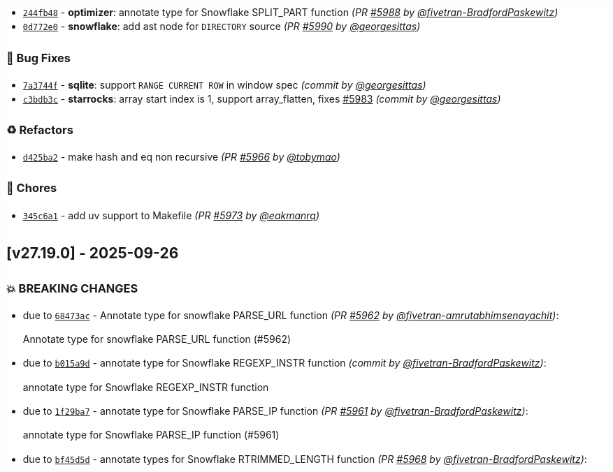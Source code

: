 - [`244fb48`](https://github.com/tobymao/sqlglot/commit/244fb48fc9c4776f427c08b825d139b1c172fd26) - **optimizer**: annotate type for Snowflake SPLIT_PART function *(PR [#5988](https://github.com/tobymao/sqlglot/pull/5988) by [@fivetran-BradfordPaskewitz](https://github.com/fivetran-BradfordPaskewitz))*
- [`0d772e0`](https://github.com/tobymao/sqlglot/commit/0d772e0b9d687b24d49203c05d7a90cc1dce02d5) - **snowflake**: add ast node for `DIRECTORY` source *(PR [#5990](https://github.com/tobymao/sqlglot/pull/5990) by [@georgesittas](https://github.com/georgesittas))*

### :bug: Bug Fixes
- [`7a3744f`](https://github.com/tobymao/sqlglot/commit/7a3744f203b93211e5dd97e6730b6bf59d6d96e0) - **sqlite**: support `RANGE CURRENT ROW` in window spec *(commit by [@georgesittas](https://github.com/georgesittas))*
- [`c3bdb3c`](https://github.com/tobymao/sqlglot/commit/c3bdb3cd1af1809ed82be0ae40744d9fffc8ce18) - **starrocks**: array start index is 1, support array_flatten, fixes [#5983](https://github.com/tobymao/sqlglot/pull/5983) *(commit by [@georgesittas](https://github.com/georgesittas))*

### :recycle: Refactors
- [`d425ba2`](https://github.com/tobymao/sqlglot/commit/d425ba26b96b368801f8f486fa375cd75105993d) - make hash and eq non recursive *(PR [#5966](https://github.com/tobymao/sqlglot/pull/5966) by [@tobymao](https://github.com/tobymao))*

### :wrench: Chores
- [`345c6a1`](https://github.com/tobymao/sqlglot/commit/345c6a153481a22d6df1b12ef1863e2133688fdf) - add uv support to Makefile *(PR [#5973](https://github.com/tobymao/sqlglot/pull/5973) by [@eakmanrq](https://github.com/eakmanrq))*


## [v27.19.0] - 2025-09-26
### :boom: BREAKING CHANGES
- due to [`68473ac`](https://github.com/tobymao/sqlglot/commit/68473ac3ec8dc76512dc76819892a1b0324c7ddc) - Annotate type for snowflake PARSE_URL function *(PR [#5962](https://github.com/tobymao/sqlglot/pull/5962) by [@fivetran-amrutabhimsenayachit](https://github.com/fivetran-amrutabhimsenayachit))*:

  Annotate type for snowflake PARSE_URL function (#5962)

- due to [`b015a9d`](https://github.com/tobymao/sqlglot/commit/b015a9d944d0a87069a7750ad74953c399d7da34) - annotate type for Snowflake REGEXP_INSTR function *(commit by [@fivetran-BradfordPaskewitz](https://github.com/fivetran-BradfordPaskewitz))*:

  annotate type for Snowflake REGEXP_INSTR function

- due to [`1f29ba7`](https://github.com/tobymao/sqlglot/commit/1f29ba710f4213beb1a2f993244d7d824f3536ce) - annotate type for Snowflake PARSE_IP function *(PR [#5961](https://github.com/tobymao/sqlglot/pull/5961) by [@fivetran-BradfordPaskewitz](https://github.com/fivetran-BradfordPaskewitz))*:

  annotate type for Snowflake PARSE_IP function (#5961)

- due to [`bf45d5d`](https://github.com/tobymao/sqlglot/commit/bf45d5d3cb0c0f380824019eb32ec29049268a61) - annotate types for Snowflake RTRIMMED_LENGTH function *(PR [#5968](https://github.com/tobymao/sqlglot/pull/5968) by [@fivetran-BradfordPaskewitz](https://github.com/fivetran-BradfordPaskewitz))*:
